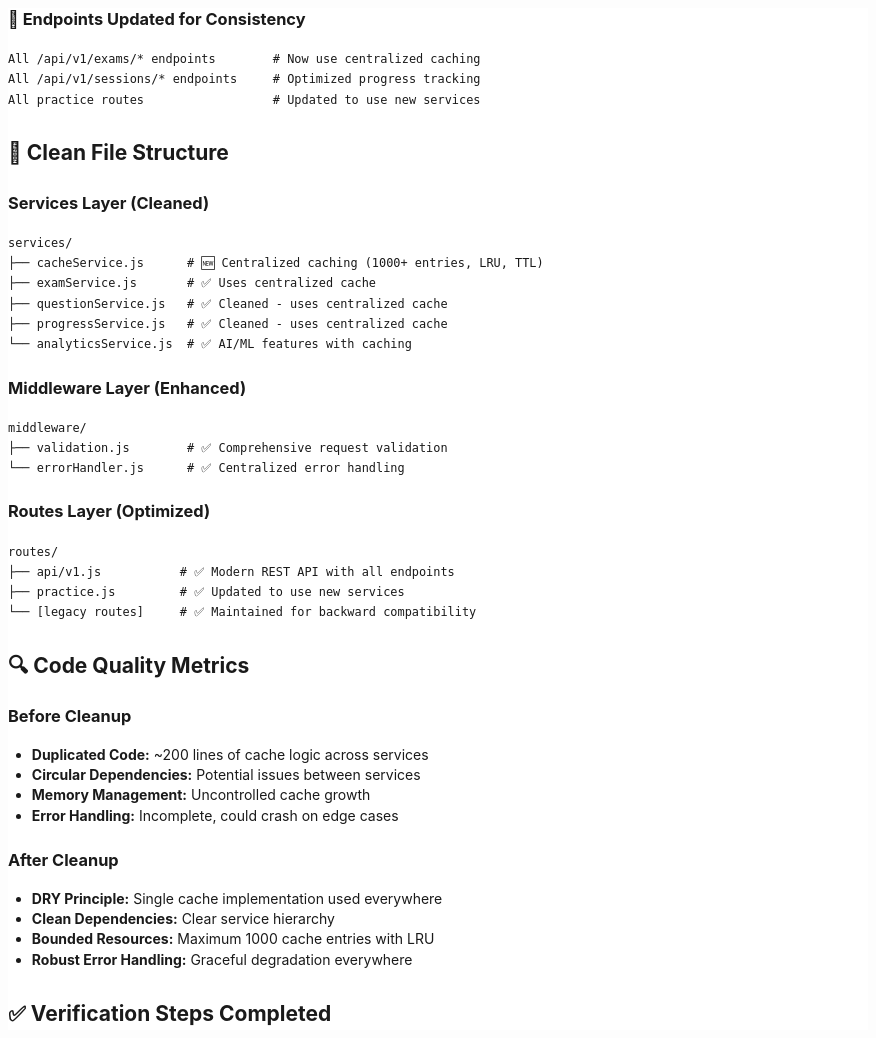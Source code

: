 ### 🔧 **Endpoints Updated for Consistency**
```
All /api/v1/exams/* endpoints        # Now use centralized caching
All /api/v1/sessions/* endpoints     # Optimized progress tracking
All practice routes                  # Updated to use new services
```

## 📁 **Clean File Structure**

### Services Layer (Cleaned)
```
services/
├── cacheService.js      # 🆕 Centralized caching (1000+ entries, LRU, TTL)
├── examService.js       # ✅ Uses centralized cache
├── questionService.js   # ✅ Cleaned - uses centralized cache  
├── progressService.js   # ✅ Cleaned - uses centralized cache
└── analyticsService.js  # ✅ AI/ML features with caching
```

### Middleware Layer (Enhanced)
```
middleware/
├── validation.js        # ✅ Comprehensive request validation
└── errorHandler.js      # ✅ Centralized error handling
```

### Routes Layer (Optimized)
```
routes/
├── api/v1.js           # ✅ Modern REST API with all endpoints
├── practice.js         # ✅ Updated to use new services
└── [legacy routes]     # ✅ Maintained for backward compatibility
```

## 🔍 **Code Quality Metrics**

### Before Cleanup
- **Duplicated Code:** ~200 lines of cache logic across services
- **Circular Dependencies:** Potential issues between services
- **Memory Management:** Uncontrolled cache growth
- **Error Handling:** Incomplete, could crash on edge cases

### After Cleanup  
- **DRY Principle:** Single cache implementation used everywhere
- **Clean Dependencies:** Clear service hierarchy
- **Bounded Resources:** Maximum 1000 cache entries with LRU
- **Robust Error Handling:** Graceful degradation everywhere

## ✅ **Verification Steps Completed**
